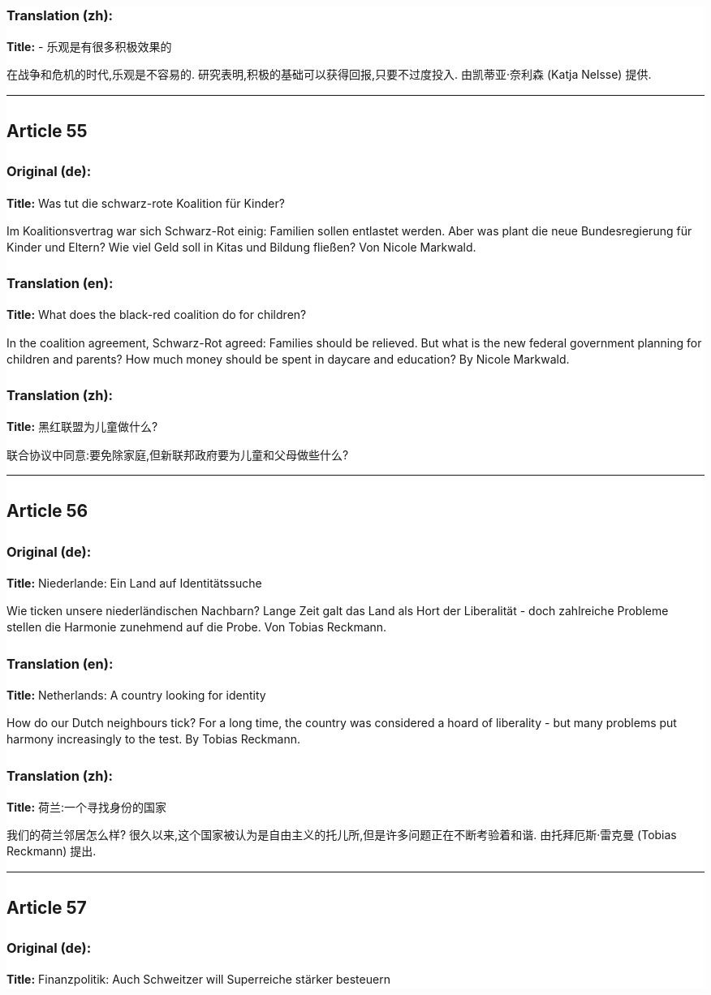 ### Translation (zh):
**Title:** - 乐观是有很多积极效果的

在战争和危机的时代,乐观是不容易的. 研究表明,积极的基础可以获得回报,只要不过度投入. 由凯蒂亚·奈利森 (Katja Nelsse) 提供.

---

## Article 55
### Original (de):
**Title:** Was tut die schwarz-rote Koalition für Kinder?

Im Koalitionsvertrag war sich Schwarz-Rot einig: Familien sollen entlastet werden. Aber was plant die neue Bundesregierung für Kinder und Eltern? Wie viel Geld soll in Kitas und Bildung fließen? Von Nicole Markwald.

### Translation (en):
**Title:** What does the black-red coalition do for children?

In the coalition agreement, Schwarz-Rot agreed: Families should be relieved. But what is the new federal government planning for children and parents? How much money should be spent in daycare and education? By Nicole Markwald.

### Translation (zh):
**Title:** 黑红联盟为儿童做什么?

联合协议中同意:要免除家庭,但新联邦政府要为儿童和父母做些什么?

---

## Article 56
### Original (de):
**Title:** Niederlande: Ein Land auf Identitätssuche

Wie ticken unsere niederländischen Nachbarn? Lange Zeit galt das Land als Hort der Liberalität - doch zahlreiche Probleme stellen die Harmonie zunehmend auf die Probe. Von Tobias Reckmann.

### Translation (en):
**Title:** Netherlands: A country looking for identity

How do our Dutch neighbours tick? For a long time, the country was considered a hoard of liberality - but many problems put harmony increasingly to the test. By Tobias Reckmann.

### Translation (zh):
**Title:** 荷兰:一个寻找身份的国家

我们的荷兰邻居怎么样? 很久以来,这个国家被认为是自由主义的托儿所,但是许多问题正在不断考验着和谐. 由托拜厄斯·雷克曼 (Tobias Reckmann) 提出.

---

## Article 57
### Original (de):
**Title:** Finanzpolitik: Auch Schweitzer will Superreiche stärker besteuern
